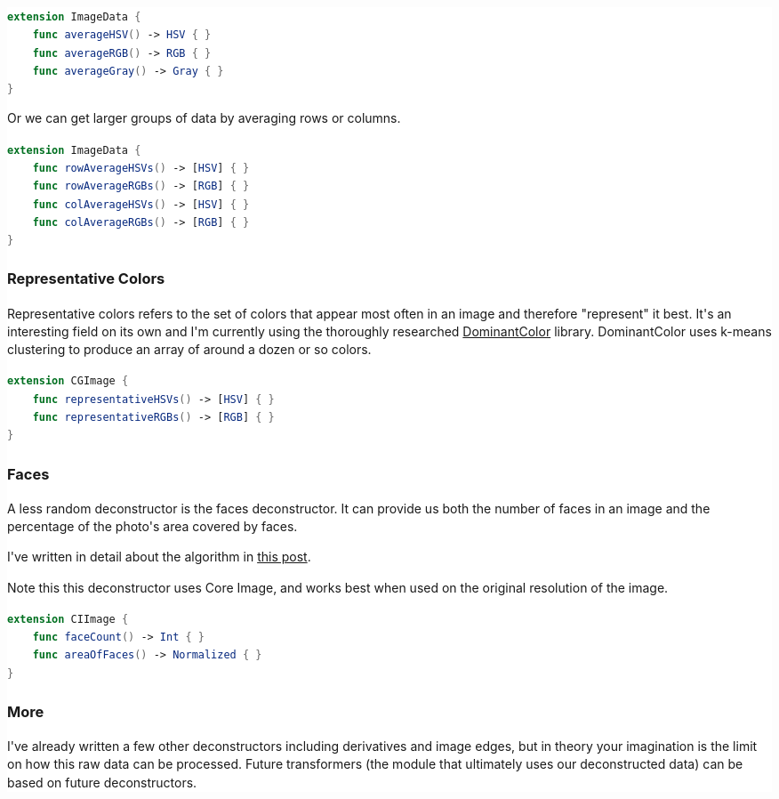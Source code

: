 ```swift
extension ImageData {
    func averageHSV() -> HSV { }
    func averageRGB() -> RGB { }
    func averageGray() -> Gray { }
}
```

Or we can get larger groups of data by averaging rows or columns.

```swift
extension ImageData {
    func rowAverageHSVs() -> [HSV] { }
    func rowAverageRGBs() -> [RGB] { }
    func colAverageHSVs() -> [HSV] { }
    func colAverageRGBs() -> [RGB] { }
}
```

### Representative Colors

Representative colors refers to the set of colors that appear most often in an image and therefore "represent" it best. It's an interesting field on its own and I'm currently using the thoroughly researched [DominantColor](https://github.com/indragiek/DominantColor) library. DominantColor uses k-means clustering to produce an array of around a dozen or so colors.

```swift
extension CGImage {
    func representativeHSVs() -> [HSV] { }
    func representativeRGBs() -> [RGB] { }
}
```

### Faces

A less random deconstructor is the faces deconstructor. It can provide us both the number of faces in an image and the percentage of the photo's area covered by faces.

I've written in detail about the algorithm in [this post](TODO).

Note this this deconstructor uses Core Image, and works best when used on the original resolution of the image.

```swift
extension CIImage {
    func faceCount() -> Int { }
    func areaOfFaces() -> Normalized { }
}
```

### More

I've already written a few other deconstructors including derivatives and image edges, but in theory your imagination is the limit on how this raw data can be processed. Future transformers (the module that ultimately uses our deconstructed data) can be based on future deconstructors.
